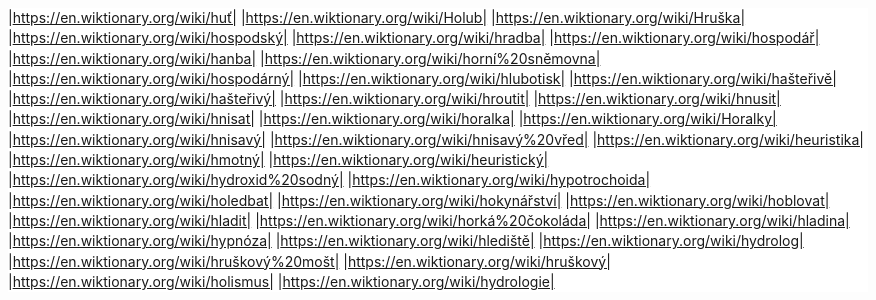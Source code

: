 |https://en.wiktionary.org/wiki/huť|
|https://en.wiktionary.org/wiki/Holub|
|https://en.wiktionary.org/wiki/Hruška|
|https://en.wiktionary.org/wiki/hospodský|
|https://en.wiktionary.org/wiki/hradba|
|https://en.wiktionary.org/wiki/hospodář|
|https://en.wiktionary.org/wiki/hanba|
|https://en.wiktionary.org/wiki/horní%20sněmovna|
|https://en.wiktionary.org/wiki/hospodárný|
|https://en.wiktionary.org/wiki/hlubotisk|
|https://en.wiktionary.org/wiki/hašteřivě|
|https://en.wiktionary.org/wiki/hašteřivý|
|https://en.wiktionary.org/wiki/hroutit|
|https://en.wiktionary.org/wiki/hnusit|
|https://en.wiktionary.org/wiki/hnisat|
|https://en.wiktionary.org/wiki/horalka|
|https://en.wiktionary.org/wiki/Horalky|
|https://en.wiktionary.org/wiki/hnisavý|
|https://en.wiktionary.org/wiki/hnisavý%20vřed|
|https://en.wiktionary.org/wiki/heuristika|
|https://en.wiktionary.org/wiki/hmotný|
|https://en.wiktionary.org/wiki/heuristický|
|https://en.wiktionary.org/wiki/hydroxid%20sodný|
|https://en.wiktionary.org/wiki/hypotrochoida|
|https://en.wiktionary.org/wiki/holedbat|
|https://en.wiktionary.org/wiki/hokynářství|
|https://en.wiktionary.org/wiki/hoblovat|
|https://en.wiktionary.org/wiki/hladit|
|https://en.wiktionary.org/wiki/horká%20čokoláda|
|https://en.wiktionary.org/wiki/hladina|
|https://en.wiktionary.org/wiki/hypnóza|
|https://en.wiktionary.org/wiki/hlediště|
|https://en.wiktionary.org/wiki/hydrolog|
|https://en.wiktionary.org/wiki/hruškový%20mošt|
|https://en.wiktionary.org/wiki/hruškový|
|https://en.wiktionary.org/wiki/holismus|
|https://en.wiktionary.org/wiki/hydrologie|